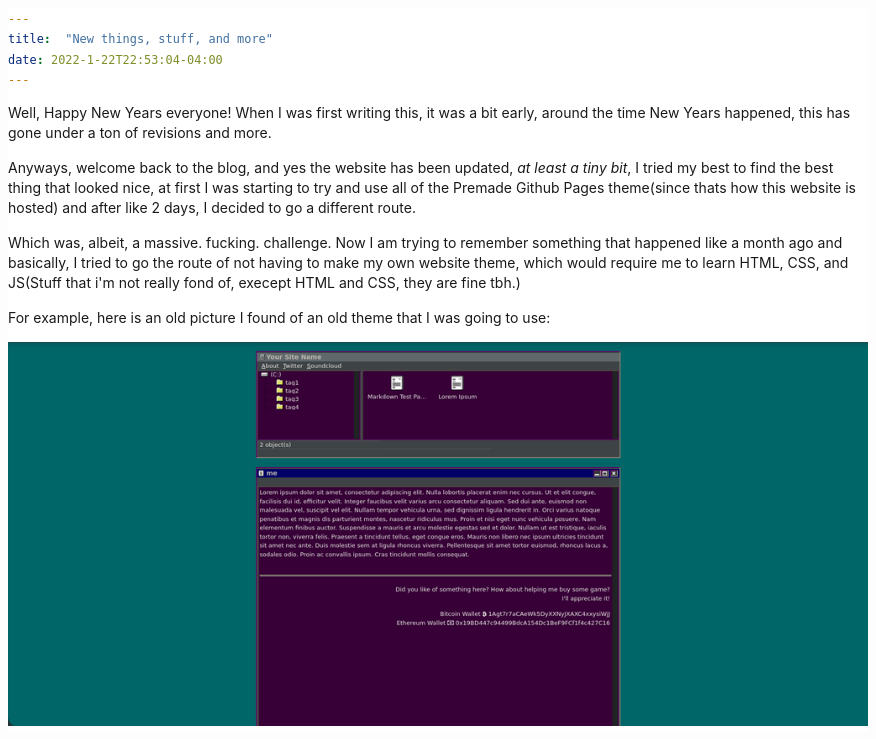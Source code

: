 ```yaml
---
title:  "New things, stuff, and more"
date: 2022-1-22T22:53:04-04:00
---
```


Well, Happy New Years everyone! When I was first writing this, it was a bit early, around the time New Years happened, this has gone under a ton of revisions and more.

Anyways, welcome back to the blog, and yes the website has been updated, *at least a tiny bit*, I tried my best to find the best thing that looked nice, at first I was starting to try and use all of the Premade Github Pages theme(since thats how this website is hosted) and after like 2 days, I decided to go a different route.

Which was, albeit, a massive. fucking. challenge.  Now I am trying to remember something that happened like a month ago and basically, I tried to go the route of not having to make my own website theme, which would require me to learn HTML, CSS, and JS(Stuff that i'm not really fond of, execept HTML and CSS, they are fine tbh.)

For example, here is an old picture I found of an old theme that I was going to use:

![](/assets/images/image1.png)
